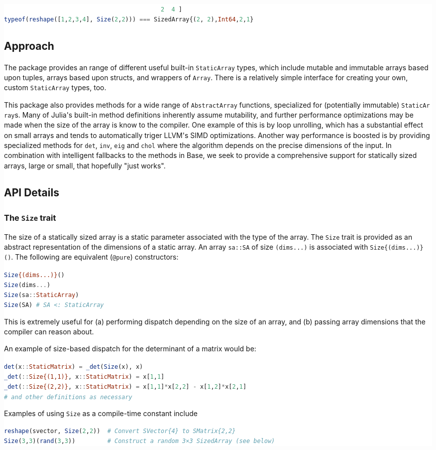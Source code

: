 ```julia
                                            2  4 ]
typeof(reshape([1,2,3,4], Size(2,2))) === SizedArray{(2, 2),Int64,2,1}

```

## Approach

The package provides an range of different useful built-in `StaticArray` types,
which include mutable and immutable arrays based upon tuples, arrays based upon
structs, and wrappers of `Array`. There is a relatively simple interface for
creating your own, custom `StaticArray` types, too.

This package also provides methods for a wide range of `AbstractArray` functions,
specialized for (potentially immutable) `StaticArray`s. Many of Julia's
built-in method definitions inherently assume mutability, and further
performance optimizations may be made when the size of the array is know to the
compiler. One example of this is by loop unrolling, which has a substantial
effect on small arrays and tends to automatically triger LLVM's SIMD
optimizations. Another way performance is boosted is by providing specialized
methods for `det`, `inv`, `eig` and `chol` where the algorithm depends on the
precise dimensions of the input. In combination with intelligent fallbacks to
the methods in Base, we seek to provide a comprehensive support for statically
sized arrays, large or small, that hopefully "just works".

## API Details

### The `Size` trait

The size of a statically sized array is a static parameter associated with the
type of the array. The `Size` trait is provided as an abstract representation of
the dimensions of a static array. An array `sa::SA` of size `(dims...)` is
associated with `Size{(dims...)}()`. The following are equivalent (`@pure`)
constructors:
```julia
Size{(dims...)}()
Size(dims...)
Size(sa::StaticArray)
Size(SA) # SA <: StaticArray
```
This is extremely useful for (a) performing dispatch depending on the size of an
array, and (b) passing array dimensions that the compiler can reason about.

An example of size-based dispatch for the determinant of a matrix would be:
```julia
det(x::StaticMatrix) = _det(Size(x), x)
_det(::Size{(1,1)}, x::StaticMatrix) = x[1,1]
_det(::Size{(2,2)}, x::StaticMatrix) = x[1,1]*x[2,2] - x[1,2]*x[2,1]
# and other definitions as necessary
```

Examples of using `Size` as a compile-time constant include
```julia
reshape(svector, Size(2,2))  # Convert SVector{4} to SMatrix{2,2}
Size(3,3)(rand(3,3))         # Construct a random 3×3 SizedArray (see below)
```

